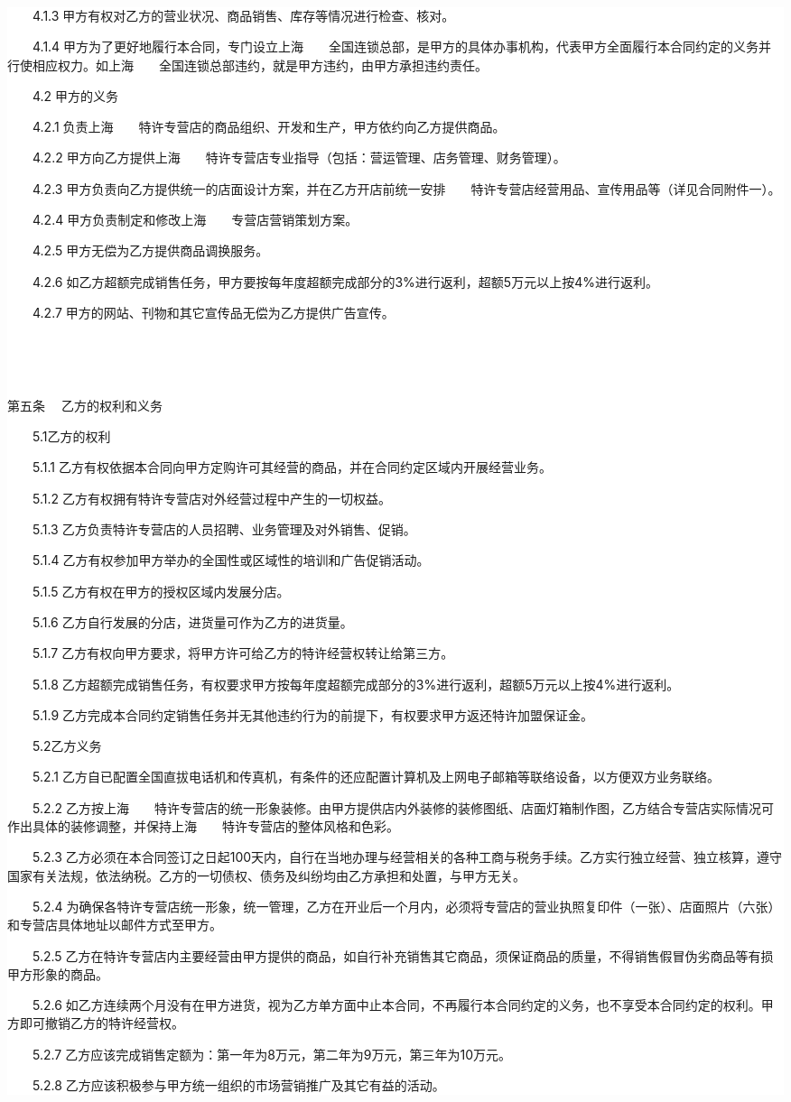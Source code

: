 　　4.1.3 甲方有权对乙方的营业状况、商品销售、库存等情况进行检查、核对。

　　4.1.4 甲方为了更好地履行本合同，专门设立上海　　全国连锁总部，是甲方的具体办事机构，代表甲方全面履行本合同约定的义务并行使相应权力。如上海　　全国连锁总部违约，就是甲方违约，由甲方承担违约责任。

　　4.2 甲方的义务

　　4.2.1 负责上海　　特许专营店的商品组织、开发和生产，甲方依约向乙方提供商品。

　　4.2.2 甲方向乙方提供上海　　特许专营店专业指导（包括：营运管理、店务管理、财务管理）。

　　4.2.3 甲方负责向乙方提供统一的店面设计方案，并在乙方开店前统一安排　　特许专营店经营用品、宣传用品等（详见合同附件一）。

　　4.2.4 甲方负责制定和修改上海　　专营店营销策划方案。

　　4.2.5 甲方无偿为乙方提供商品调换服务。

　　4.2.6 如乙方超额完成销售任务，甲方要按每年度超额完成部分的3%进行返利，超额5万元以上按4%进行返利。

　　4.2.7 甲方的网站、刊物和其它宣传品无偿为乙方提供广告宣传。

　　

　　

第五条
　乙方的权利和义务

　　5.1乙方的权利

　　5.1.1 乙方有权依据本合同向甲方定购许可其经营的商品，并在合同约定区域内开展经营业务。

　　5.1.2 乙方有权拥有特许专营店对外经营过程中产生的一切权益。

　　5.1.3 乙方负责特许专营店的人员招聘、业务管理及对外销售、促销。

　　5.1.4 乙方有权参加甲方举办的全国性或区域性的培训和广告促销活动。

　　5.1.5 乙方有权在甲方的授权区域内发展分店。

　　5.1.6 乙方自行发展的分店，进货量可作为乙方的进货量。

　　5.1.7 乙方有权向甲方要求，将甲方许可给乙方的特许经营权转让给第三方。

　　5.1.8 乙方超额完成销售任务，有权要求甲方按每年度超额完成部分的3%进行返利，超额5万元以上按4%进行返利。

　　5.1.9 乙方完成本合同约定销售任务并无其他违约行为的前提下，有权要求甲方返还特许加盟保证金。

　　5.2乙方义务

　　5.2.1 乙方自已配置全国直拔电话机和传真机，有条件的还应配置计算机及上网电子邮箱等联络设备，以方便双方业务联络。

　　5.2.2 乙方按上海　　特许专营店的统一形象装修。由甲方提供店内外装修的装修图纸、店面灯箱制作图，乙方结合专营店实际情况可作出具体的装修调整，并保持上海　　特许专营店的整体风格和色彩。

　　5.2.3 乙方必须在本合同签订之日起100天内，自行在当地办理与经营相关的各种工商与税务手续。乙方实行独立经营、独立核算，遵守国家有关法规，依法纳税。乙方的一切债权、债务及纠纷均由乙方承担和处置，与甲方无关。

　　5.2.4 为确保各特许专营店统一形象，统一管理，乙方在开业后一个月内，必须将专营店的营业执照复印件（一张）、店面照片（六张）和专营店具体地址以邮件方式至甲方。

　　5.2.5 乙方在特许专营店内主要经营由甲方提供的商品，如自行补充销售其它商品，须保证商品的质量，不得销售假冒伪劣商品等有损甲方形象的商品。

　　5.2.6 如乙方连续两个月没有在甲方进货，视为乙方单方面中止本合同，不再履行本合同约定的义务，也不享受本合同约定的权利。甲方即可撤销乙方的特许经营权。

　　5.2.7 乙方应该完成销售定额为：第一年为8万元，第二年为9万元，第三年为10万元。

　　5.2.8 乙方应该积极参与甲方统一组织的市场营销推广及其它有益的活动。
